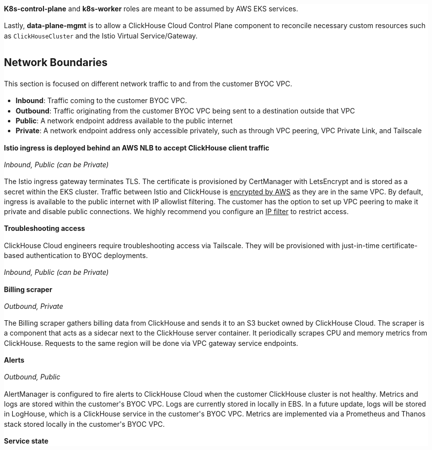 **K8s-control-plane** and **k8s-worker** roles are meant to be assumed by AWS EKS services.

Lastly, **data-plane-mgmt** is to allow a ClickHouse Cloud Control Plane component to reconcile necessary custom resources such as `ClickHouseCluster` and the Istio Virtual Service/Gateway.

## Network Boundaries

This section is focused on different network traffic to and from the customer BYOC VPC. 

- **Inbound**: Traffic coming to the customer BYOC VPC.
- **Outbound**: Traffic originating from the customer BYOC VPC being sent to a destination outside that VPC
- **Public**: A network endpoint address available to the public internet
- **Private**: A network endpoint address only accessible privately, such as through VPC peering, VPC Private Link, and Tailscale

**Istio ingress is deployed behind an AWS NLB to accept ClickHouse client traffic**

*Inbound, Public (can be Private)*

The Istio ingress gateway terminates TLS. The certificate is provisioned by CertManager with LetsEncrypt and is stored as a secret within the EKS cluster. Traffic between Istio and ClickHouse is [encrypted by AWS](https://docs.aws.amazon.com/whitepapers/latest/logical-separation/encrypting-data-at-rest-and--in-transit.html#:~:text=All%20network%20traffic%20between%20AWS,supported%20Amazon%20EC2%20instance%20types) as they are in the same VPC.
By default, ingress is available to the public internet with IP allowlist filtering. The customer has the option to set up VPC peering to make it private and disable public connections. We highly recommend you configure an [IP filter](/en/cloud/security/setting-ip-filters) to restrict access.

**Troubleshooting access**

ClickHouse Cloud engineers require troubleshooting access via Tailscale. They will be provisioned with just-in-time certificate-based authentication to BYOC deployments.

*Inbound, Public (can be Private)*

**Billing scraper**

*Outbound, Private*

The Billing scraper gathers billing data from ClickHouse and sends it to an S3 bucket owned by ClickHouse Cloud.
The scraper is a component that acts as a sidecar next to the ClickHouse server container. It periodically scrapes CPU and memory metrics from ClickHouse. Requests to the same region will be done via VPC gateway service endpoints.

**Alerts**

*Outbound, Public*

AlertManager is configured to fire alerts to ClickHouse Cloud when the customer ClickHouse cluster is not healthy.   Metrics and logs are stored within the customer's BYOC VPC. Logs are currently stored in locally in EBS. In a future update, logs will be stored in LogHouse, which is a ClickHouse service in the customer's BYOC VPC. Metrics are implemented via a Prometheus and Thanos stack stored locally in the customer's BYOC VPC.

**Service state**
